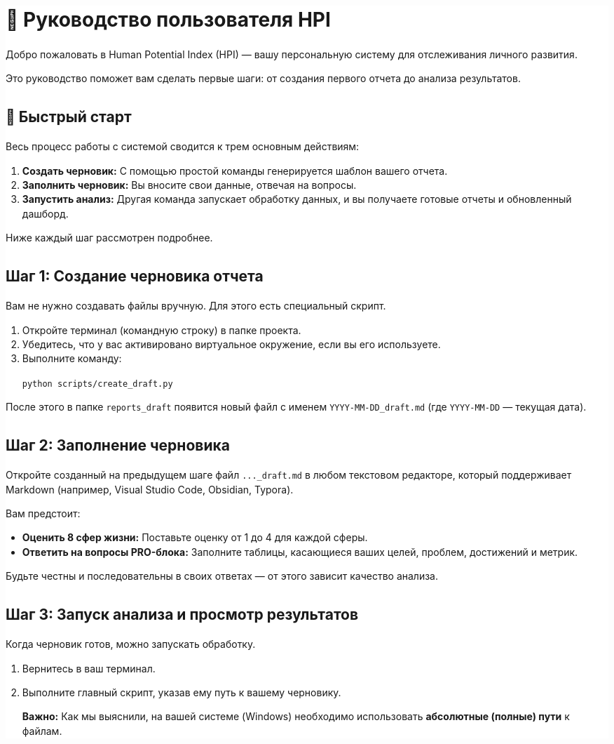 # 📘 Руководство пользователя HPI

Добро пожаловать в Human Potential Index (HPI) — вашу персональную систему для отслеживания личного развития.

Это руководство поможет вам сделать первые шаги: от создания первого отчета до анализа результатов.

## 🚀 Быстрый старт

Весь процесс работы с системой сводится к трем основным действиям:

1.  **Создать черновик:** С помощью простой команды генерируется шаблон вашего отчета.
2.  **Заполнить черновик:** Вы вносите свои данные, отвечая на вопросы.
3.  **Запустить анализ:** Другая команда запускает обработку данных, и вы получаете готовые отчеты и обновленный дашборд.

Ниже каждый шаг рассмотрен подробнее.

## Шаг 1: Создание черновика отчета

Вам не нужно создавать файлы вручную. Для этого есть специальный скрипт.

1.  Откройте терминал (командную строку) в папке проекта.
2.  Убедитесь, что у вас активировано виртуальное окружение, если вы его используете.
3.  Выполните команду:
    ```bash
    python scripts/create_draft.py
    ```

После этого в папке `reports_draft` появится новый файл с именем `YYYY-MM-DD_draft.md` (где `YYYY-MM-DD` — текущая дата).

## Шаг 2: Заполнение черновика

Откройте созданный на предыдущем шаге файл `..._draft.md` в любом текстовом редакторе, который поддерживает Markdown (например, Visual Studio Code, Obsidian, Typora).

Вам предстоит:
-   **Оценить 8 сфер жизни:** Поставьте оценку от 1 до 4 для каждой сферы.
-   **Ответить на вопросы PRO-блока:** Заполните таблицы, касающиеся ваших целей, проблем, достижений и метрик.

Будьте честны и последовательны в своих ответах — от этого зависит качество анализа.

## Шаг 3: Запуск анализа и просмотр результатов

Когда черновик готов, можно запускать обработку.

1.  Вернитесь в ваш терминал.
2.  Выполните главный скрипт, указав ему путь к вашему черновику.

    **Важно:** Как мы выяснили, на вашей системе (Windows) необходимо использовать **абсолютные (полные) пути** к файлам.
